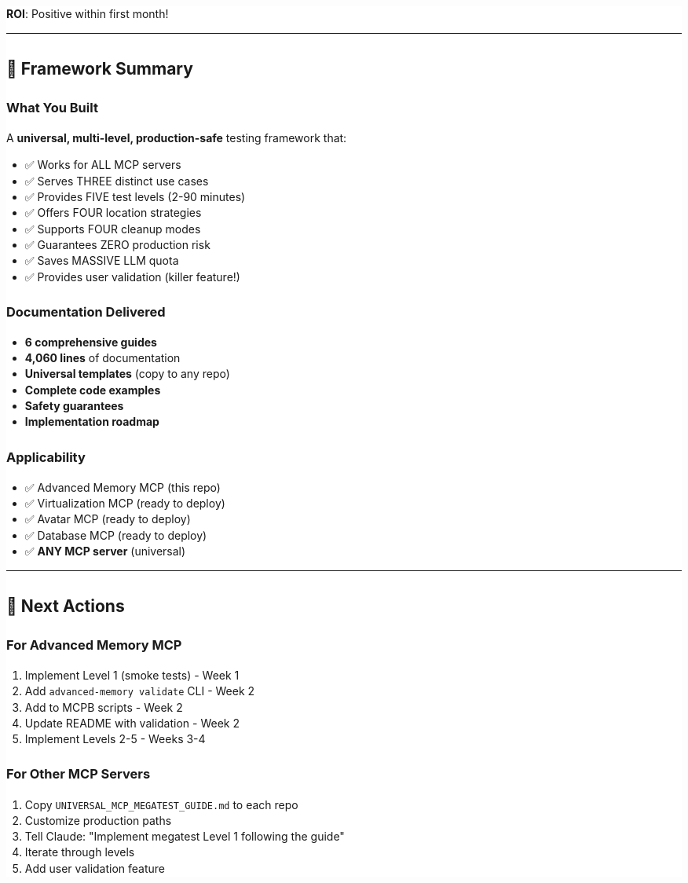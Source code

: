 **ROI**: Positive within first month!

---

## 🎊 Framework Summary

### What You Built
A **universal, multi-level, production-safe** testing framework that:
- ✅ Works for ALL MCP servers
- ✅ Serves THREE distinct use cases
- ✅ Provides FIVE test levels (2-90 minutes)
- ✅ Offers FOUR location strategies
- ✅ Supports FOUR cleanup modes
- ✅ Guarantees ZERO production risk
- ✅ Saves MASSIVE LLM quota
- ✅ Provides user validation (killer feature!)

### Documentation Delivered
- **6 comprehensive guides**
- **4,060 lines** of documentation
- **Universal templates** (copy to any repo)
- **Complete code examples**
- **Safety guarantees**
- **Implementation roadmap**

### Applicability
- ✅ Advanced Memory MCP (this repo)
- ✅ Virtualization MCP (ready to deploy)
- ✅ Avatar MCP (ready to deploy)
- ✅ Database MCP (ready to deploy)
- ✅ **ANY MCP server** (universal)

---

## 🎯 Next Actions

### For Advanced Memory MCP
1. Implement Level 1 (smoke tests) - Week 1
2. Add `advanced-memory validate` CLI - Week 2
3. Add to MCPB scripts - Week 2
4. Update README with validation - Week 2
5. Implement Levels 2-5 - Weeks 3-4

### For Other MCP Servers
1. Copy `UNIVERSAL_MCP_MEGATEST_GUIDE.md` to each repo
2. Customize production paths
3. Tell Claude: "Implement megatest Level 1 following the guide"
4. Iterate through levels
5. Add user validation feature

